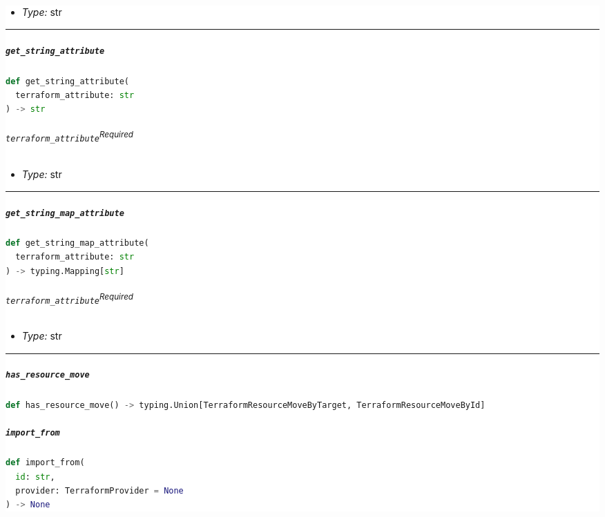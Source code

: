- *Type:* str

---

##### `get_string_attribute` <a name="get_string_attribute" id="@cdktf/provider-consul.aclRolePolicyAttachment.AclRolePolicyAttachment.getStringAttribute"></a>

```python
def get_string_attribute(
  terraform_attribute: str
) -> str
```

###### `terraform_attribute`<sup>Required</sup> <a name="terraform_attribute" id="@cdktf/provider-consul.aclRolePolicyAttachment.AclRolePolicyAttachment.getStringAttribute.parameter.terraformAttribute"></a>

- *Type:* str

---

##### `get_string_map_attribute` <a name="get_string_map_attribute" id="@cdktf/provider-consul.aclRolePolicyAttachment.AclRolePolicyAttachment.getStringMapAttribute"></a>

```python
def get_string_map_attribute(
  terraform_attribute: str
) -> typing.Mapping[str]
```

###### `terraform_attribute`<sup>Required</sup> <a name="terraform_attribute" id="@cdktf/provider-consul.aclRolePolicyAttachment.AclRolePolicyAttachment.getStringMapAttribute.parameter.terraformAttribute"></a>

- *Type:* str

---

##### `has_resource_move` <a name="has_resource_move" id="@cdktf/provider-consul.aclRolePolicyAttachment.AclRolePolicyAttachment.hasResourceMove"></a>

```python
def has_resource_move() -> typing.Union[TerraformResourceMoveByTarget, TerraformResourceMoveById]
```

##### `import_from` <a name="import_from" id="@cdktf/provider-consul.aclRolePolicyAttachment.AclRolePolicyAttachment.importFrom"></a>

```python
def import_from(
  id: str,
  provider: TerraformProvider = None
) -> None
```
